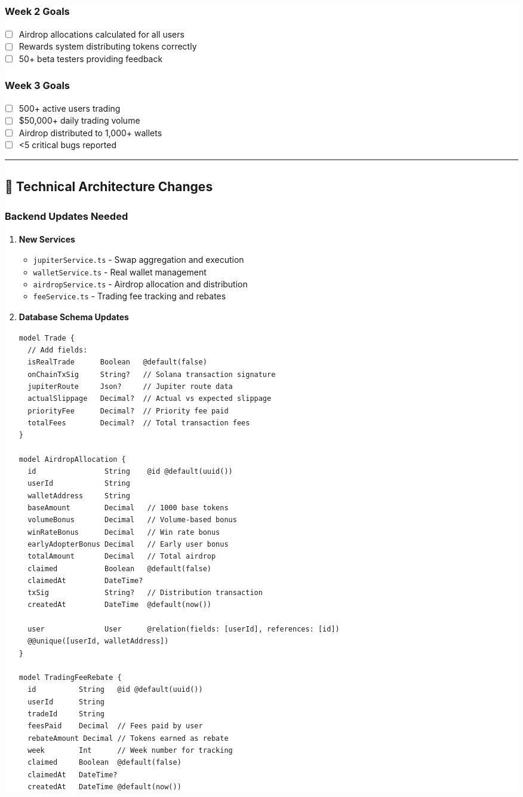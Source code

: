 ### Week 2 Goals
- [ ] Airdrop allocations calculated for all users
- [ ] Rewards system distributing tokens correctly
- [ ] 50+ beta testers providing feedback

### Week 3 Goals
- [ ] 500+ active users trading
- [ ] $50,000+ daily trading volume
- [ ] Airdrop distributed to 1,000+ wallets
- [ ] <5 critical bugs reported

---

## 🔧 Technical Architecture Changes

### Backend Updates Needed

1. **New Services**
   - `jupiterService.ts` - Swap aggregation and execution
   - `walletService.ts` - Real wallet management
   - `airdropService.ts` - Airdrop allocation and distribution
   - `feeService.ts` - Trading fee tracking and rebates

2. **Database Schema Updates**
   ```prisma
   model Trade {
     // Add fields:
     isRealTrade      Boolean   @default(false)
     onChainTxSig     String?   // Solana transaction signature
     jupiterRoute     Json?     // Jupiter route data
     actualSlippage   Decimal?  // Actual vs expected slippage
     priorityFee      Decimal?  // Priority fee paid
     totalFees        Decimal?  // Total transaction fees
   }
   
   model AirdropAllocation {
     id                String    @id @default(uuid())
     userId            String
     walletAddress     String
     baseAmount        Decimal   // 1000 base tokens
     volumeBonus       Decimal   // Volume-based bonus
     winRateBonus      Decimal   // Win rate bonus
     earlyAdopterBonus Decimal   // Early user bonus
     totalAmount       Decimal   // Total airdrop
     claimed           Boolean   @default(false)
     claimedAt         DateTime?
     txSig             String?   // Distribution transaction
     createdAt         DateTime  @default(now())
     
     user              User      @relation(fields: [userId], references: [id])
     @@unique([userId, walletAddress])
   }
   
   model TradingFeeRebate {
     id          String   @id @default(uuid())
     userId      String
     tradeId     String
     feesPaid    Decimal  // Fees paid by user
     rebateAmount Decimal // Tokens earned as rebate
     week        Int      // Week number for tracking
     claimed     Boolean  @default(false)
     claimedAt   DateTime?
     createdAt   DateTime @default(now())
   ```